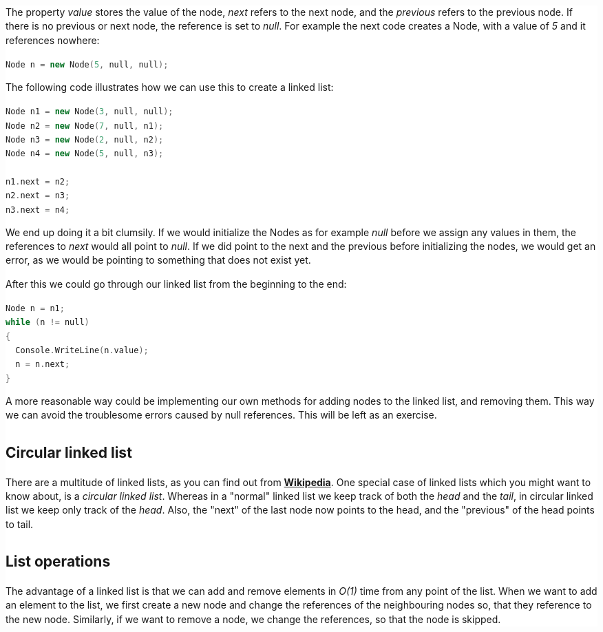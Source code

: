 The property *value* stores the value of the node, *next* refers to the next node, and the *previous* refers to the previous node. If there is no previous or next node, the reference is set to *null*. For example the next code creates a Node, with a value of *5* and it references nowhere:

```cpp
Node n = new Node(5, null, null);
```

The following code illustrates how we can use this to create a linked list:

```cpp
Node n1 = new Node(3, null, null);
Node n2 = new Node(7, null, n1);
Node n3 = new Node(2, null, n2);
Node n4 = new Node(5, null, n3);

n1.next = n2;
n2.next = n3;
n3.next = n4;
```

We end up doing it a bit clumsily. If we would initialize the Nodes as for example *null* before we assign any values in them, the references to *next* would all point to *null*. If we did point to the next and the previous before initializing the nodes, we would get an error, as we would be pointing to something that does not exist yet. 

After this we could go through our linked list from the beginning to the end:

```cpp
Node n = n1;
while (n != null)
{
  Console.WriteLine(n.value);
  n = n.next;
}
```

A more reasonable way could be implementing our own methods for adding nodes to the linked list, and removing them. This way we can avoid the troublesome errors caused by null references. This will be left as an exercise.

## Circular linked list

There are a multitude of linked lists, as you can find out from [**Wikipedia**](https://en.wikipedia.org/wiki/Linked_list). One special case of linked lists which you might want to know about, is a *circular linked list*. Whereas in a "normal" linked list we keep track of both the *head* and the *tail*, in circular linked list we keep only track of the *head*. Also, the "next" of the last node now points to the head, and the "previous" of the head points to tail.

## List operations

The advantage of a linked list is that we can add and remove elements in *O(1)* time from any point of the list. When we want to add an element to the list, we first create a new node and change the references of the neighbouring nodes so, that they reference to the new node. Similarly, if we want to remove a node, we change the references, so that the node is skipped.
